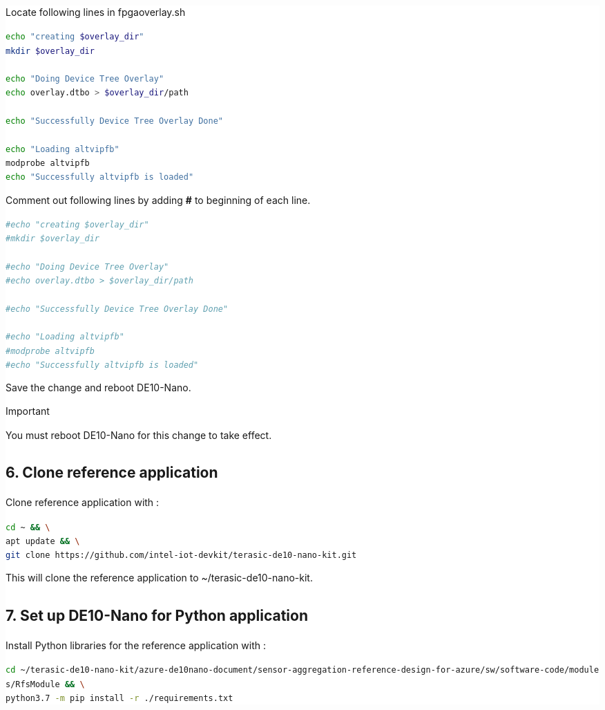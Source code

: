 Locate following lines in fpgaoverlay.sh

```bash
echo "creating $overlay_dir"
mkdir $overlay_dir

echo "Doing Device Tree Overlay"
echo overlay.dtbo > $overlay_dir/path

echo "Successfully Device Tree Overlay Done"

echo "Loading altvipfb"
modprobe altvipfb
echo "Successfully altvipfb is loaded"
```

Comment out following lines by adding **#** to beginning of each line.

```bash
#echo "creating $overlay_dir"
#mkdir $overlay_dir

#echo "Doing Device Tree Overlay"
#echo overlay.dtbo > $overlay_dir/path

#echo "Successfully Device Tree Overlay Done"

#echo "Loading altvipfb"
#modprobe altvipfb
#echo "Successfully altvipfb is loaded"
```

Save the change and reboot DE10-Nano.

> [!IMPORTANT]  
> You must reboot DE10-Nano for this change to take effect.

## 6. Clone reference application

Clone reference application with :

```bash
cd ~ && \
apt update && \
git clone https://github.com/intel-iot-devkit/terasic-de10-nano-kit.git
```

This will clone the reference application to ~/terasic-de10-nano-kit.

## 7. Set up DE10-Nano for Python application

Install Python libraries for the reference application with :

```bash
cd ~/terasic-de10-nano-kit/azure-de10nano-document/sensor-aggregation-reference-design-for-azure/sw/software-code/modules/RfsModule && \
python3.7 -m pip install -r ./requirements.txt
```
